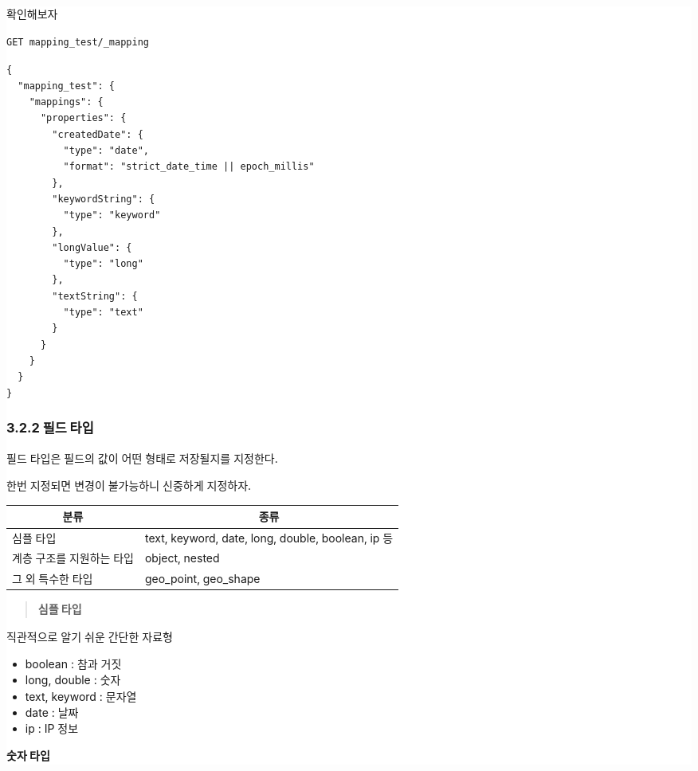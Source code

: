 확인해보자

```text
GET mapping_test/_mapping
```

```text
{
  "mapping_test": {
    "mappings": {
      "properties": {
        "createdDate": {
          "type": "date",
          "format": "strict_date_time || epoch_millis"
        },
        "keywordString": {
          "type": "keyword"
        },
        "longValue": {
          "type": "long"
        },
        "textString": {
          "type": "text"
        }
      }
    }
  }
}
```

### 3.2.2 필드 타입

필드 타입은 필드의 값이 어떤 형태로 저장될지를 지정한다.

한번 지정되면 변경이 불가능하니 신중하게 지정하자.

| 분류 | 종류 |
| --- | --- |
| 심플 타입 | text, keyword, date, long, double, boolean, ip 등 |
| 계층 구조를 지원하는 타입 | object, nested |
| 그 외 특수한 타입 | geo_point, geo_shape |

> **심플 타입**
>

직관적으로 알기 쉬운 간단한 자료형

- boolean : 참과 거짓
- long, double : 숫자
- text, keyword : 문자열
- date : 날짜
- ip : IP 정보

**숫자 타입**
